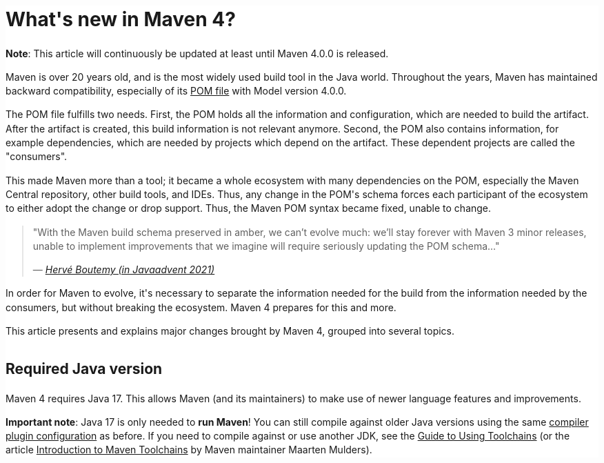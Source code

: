 

<head>
   <title>What's new in Maven 4?</title>
   <meta name="author" content="Matthias Bünger" />
</head>

# What's new in Maven 4?

**Note**: This article will continuously be updated at least until Maven 4.0.0 is released.

Maven is over 20 years old, and is the most widely used build tool in the Java world.
Throughout the years, Maven has maintained backward compatibility, especially of its [POM file][2] with Model version
4.0.0.

The POM file fulfills two needs.
First, the POM holds all the information and configuration, which are needed to build the artifact.
After the artifact is created, this build information is not relevant anymore.
Second, the POM also contains information, for example dependencies, which are needed by projects which depend on the
artifact.
These dependent projects are called the "consumers".

This made Maven more than a tool; it became a whole ecosystem with many dependencies on the POM, especially the
Maven Central repository, other build tools, and IDEs.
Thus, any change in the POM's schema forces each participant of the ecosystem to either adopt the change or drop
support.
Thus, the Maven POM syntax became fixed, unable to change.

> "With the Maven build schema preserved in amber, we can’t evolve much: we’ll stay forever with Maven 3 minor releases, unable to implement improvements that we imagine will require seriously updating the POM schema…"
>
> &mdash; <cite>[Hervé Boutemy (in Javaadvent 2021)][1]</cite>

In order for Maven to evolve, it's necessary to separate the information needed for the build from the information
needed by the consumers, but without breaking the ecosystem.
Maven 4 prepares for this and more.

This article presents and explains major changes brought by Maven 4, grouped into several topics.

## Required Java version

Maven 4 requires Java 17.
This allows Maven (and its maintainers) to make use of newer language features and improvements.

**Important note**: Java 17 is only needed to **run Maven**!
You can still compile against older Java versions using the same [compiler plugin configuration][6] as before.
If you need to compile against or use another JDK, see the [Guide to Using Toolchains][7] (or the
article [Introduction to Maven Toolchains][8] by Maven maintainer Maarten Mulders).


[1]: https://www.javaadvent.com/2021/12/from-maven-3-to-maven-5.html
[2]: https://maven.apache.org/pom.html
[3]: https://en.wikipedia.org/wiki/Java_Platform_Module_System
[4]: https://maven.apache.org/guides/introduction/introduction-to-dependency-mechanism.html#bill-of-materials-bom-poms
[5]: https://www.youtube.com/watch?v=ZD_YxTmQ16Q&t=16710s
[6]: https://maven.apache.org/plugins/maven-compiler-plugin/examples/set-compiler-release.html
[7]: https://maven.apache.org/guides/mini/guide-using-toolchains.html
[8]: https://maarten.mulders.it/2021/03/introduction-to-maven-toolchains/
[9]: https://issues.apache.org/jira/projects/MNG/issues/MNG-8061
[10]: https://maven.apache.org/docs/history.html
[11]: https://issues.apache.org/jira/browse/MNG-6863
[12]: https://issues.apache.org/jira/browse/MNG-6118
[13]: https://maarten.mulders.it/2020/11/whats-new-in-maven-4/
[14]: https://issues.apache.org/jira/browse/MNG-6754
[15]: https://issues.apache.org/jira/browse/MNG-7038
[16]: https://github.com/apache/maven/pull/1061
[17]: https://issues.apache.org/jira/browse/MNG-624
[18]: https://issues.apache.org/jira/browse/MNG-6656
[19]: https://issues.apache.org/jira/browse/MNG-7051
[20]: https://www.mojohaus.org/flatten-maven-plugin/
[21]: https://blog.soebes.io/posts/2024/03/2024-03-31-maven-4-part-i/
[22]: https://issues.apache.org/jira/secure/ReleaseNote.jspa?projectId=12316922&version=12346477
[23]: https://issues.apache.org/jira/browse/MNG-7879
[24]: https://issues.apache.org/jira/browse/MNG-7836
[25]: https://github.com/apache/maven-hocon-extension
[26]: https://maven.apache.org/maven-jsr330.html
[27]: https://issues.apache.org/jira/browse/MNG-8286
[28]: https://maven.apache.org/resolver/
[29]: https://github.com/apache/maven-mvnd
[30]: https://maven.apache.org/guides/mini/guide-encryption.html
[31]: https://cstamas.org/blog/2024/09/handling-sensitive-data-in-maven/
[32]: https://maven.apache.org/guides/introduction/introduction-to-the-standard-directory-layout.html